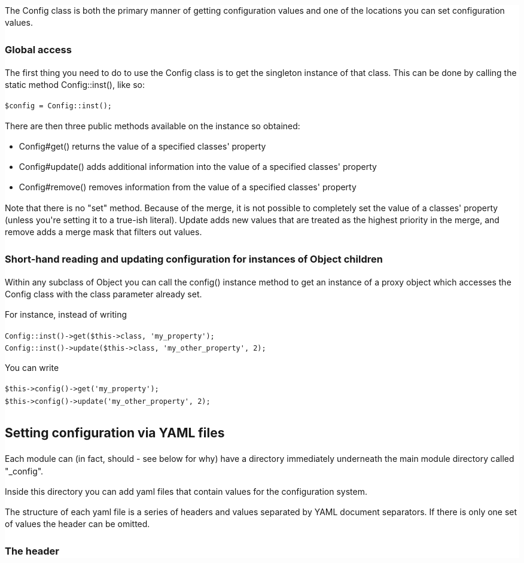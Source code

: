 The Config class is both the primary manner of getting configuration values and one of the locations you can set
configuration values.

### Global access

The first thing you need to do to use the Config class is to get the singleton instance of that class. This can be
done by calling the static method Config::inst(), like so:

	$config = Config::inst();

There are then three public methods available on the instance so obtained:

  - Config#get() returns the value of a specified classes' property

  - Config#update() adds additional information into the value of a specified classes' property

  - Config#remove() removes information from the value of a specified classes' property

Note that there is no "set" method. Because of the merge, it is not possible to completely set the value of a classes'
property (unless you're setting it to a true-ish literal). Update adds new values that are treated as the highest
priority in the merge, and remove adds a merge mask that filters out values.

### Short-hand reading and updating configuration for instances of Object children

Within any subclass of Object you can call the config() instance method to get an instance of a proxy object
which accesses the Config class with the class parameter already set.

For instance, instead of writing

	Config::inst()->get($this->class, 'my_property');
	Config::inst()->update($this->class, 'my_other_property', 2);

You can write

	$this->config()->get('my_property');
	$this->config()->update('my_other_property', 2);

## Setting configuration via YAML files

Each module can (in fact, should - see below for why) have a directory immediately underneath the main module
directory called "_config".

Inside this directory you can add yaml files that contain values for the configuration system.

The structure of each yaml file is a series of headers and values separated by YAML document separators. If there
is only one set of values the header can be omitted.

### The header
